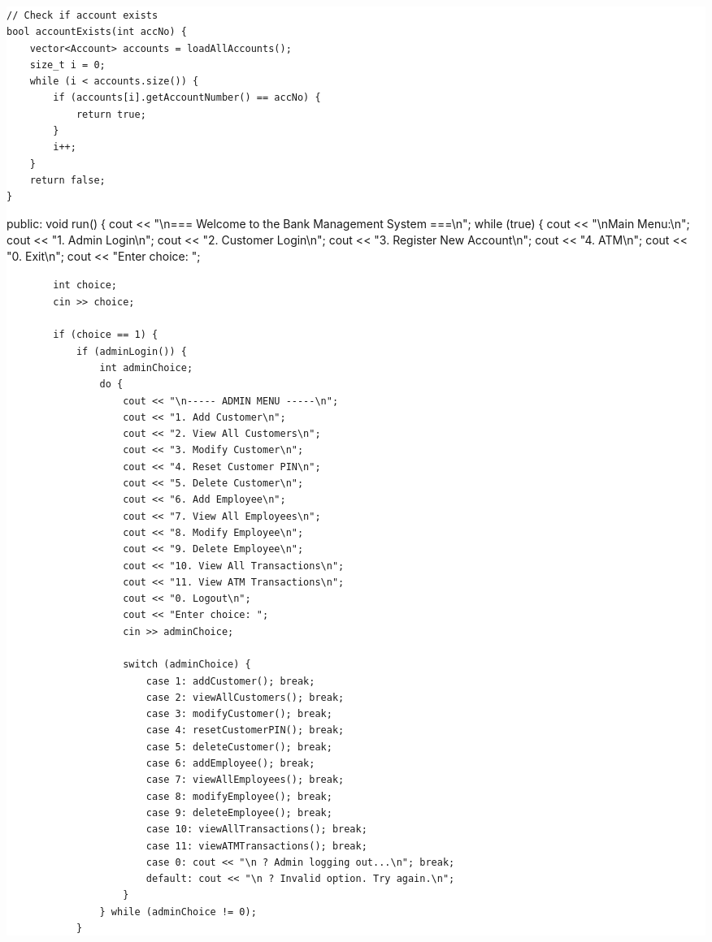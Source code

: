     // Check if account exists
    bool accountExists(int accNo) {
        vector<Account> accounts = loadAllAccounts();
        size_t i = 0;
        while (i < accounts.size()) {
            if (accounts[i].getAccountNumber() == accNo) {
                return true;
            }
            i++;
        }
        return false;
    }

public:
    void run() {
        cout << "\n=== Welcome to the Bank Management System ===\n";
        while (true) {
            cout << "\nMain Menu:\n";
            cout << "1. Admin Login\n";
            cout << "2. Customer Login\n";
            cout << "3. Register New Account\n";
            cout << "4. ATM\n";
            cout << "0. Exit\n";
            cout << "Enter choice: ";

            int choice;
            cin >> choice;

            if (choice == 1) {
                if (adminLogin()) {
                    int adminChoice;
                    do {
                        cout << "\n----- ADMIN MENU -----\n";
                        cout << "1. Add Customer\n";
                        cout << "2. View All Customers\n";
                        cout << "3. Modify Customer\n";
                        cout << "4. Reset Customer PIN\n";
                        cout << "5. Delete Customer\n";
                        cout << "6. Add Employee\n";
                        cout << "7. View All Employees\n";
                        cout << "8. Modify Employee\n";
                        cout << "9. Delete Employee\n";
                        cout << "10. View All Transactions\n";
                        cout << "11. View ATM Transactions\n";
                        cout << "0. Logout\n";
                        cout << "Enter choice: ";
                        cin >> adminChoice;

                        switch (adminChoice) {
                            case 1: addCustomer(); break;
                            case 2: viewAllCustomers(); break;
                            case 3: modifyCustomer(); break;
                            case 4: resetCustomerPIN(); break;
                            case 5: deleteCustomer(); break;
                            case 6: addEmployee(); break;
                            case 7: viewAllEmployees(); break;
                            case 8: modifyEmployee(); break;
                            case 9: deleteEmployee(); break;
                            case 10: viewAllTransactions(); break;
                            case 11: viewATMTransactions(); break;
                            case 0: cout << "\n ? Admin logging out...\n"; break;
                            default: cout << "\n ? Invalid option. Try again.\n";
                        }
                    } while (adminChoice != 0);
                }